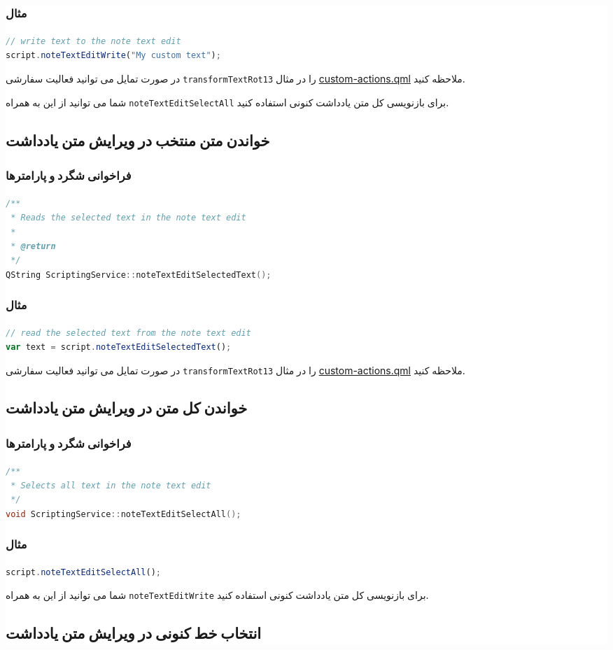 ### مثال
```js
// write text to the note text edit
script.noteTextEditWrite("My custom text");
```

در صورت تمایل می توانید فعالیت سفارشی `transformTextRot13` را در مثال [custom-actions.qml](https://github.com/pbek/QOwnNotes/blob/develop/docs/scripting/examples/custom-actions.qml) ملاحظه کنید.

شما می توانید از این به همراه `noteTextEditSelectAll` برای بازنویسی کل متن یادداشت کنونی استفاده کنید.

خواندن متن منتخب در ویرایش متن یادداشت
--------------------------------------------

### فراخوانی شگرد و پارامترها
```cpp
/**
 * Reads the selected text in the note text edit
 *
 * @return
 */
QString ScriptingService::noteTextEditSelectedText();
```

### مثال
```js
// read the selected text from the note text edit
var text = script.noteTextEditSelectedText();
```

در صورت تمایل می توانید فعالیت سفارشی `transformTextRot13` را در مثال [custom-actions.qml](https://github.com/pbek/QOwnNotes/blob/develop/docs/scripting/examples/custom-actions.qml) ملاحظه کنید.

خواندن کل متن در ویرایش متن یادداشت
-------------------------------------

### فراخوانی شگرد و پارامترها
```cpp
/**
 * Selects all text in the note text edit
 */
void ScriptingService::noteTextEditSelectAll();
```

### مثال
```js
script.noteTextEditSelectAll();
```

شما می توانید از این به همراه `noteTextEditWrite` برای بازنویسی کل متن یادداشت کنونی استفاده کنید.

انتخاب خط کنونی در ویرایش متن یادداشت
---------------------------------------------
